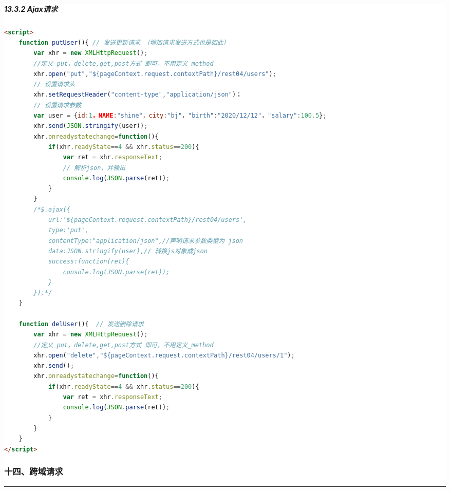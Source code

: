 

##### 13.3.2 Ajax请求



```html
<script>    
	function putUser(){ // 发送更新请求 （增加请求发送方式也是如此）
        var xhr = new XMLHttpRequest();
    	//定义 put，delete,get,post方式 即可，不用定义_method
        xhr.open("put","${pageContext.request.contextPath}/rest04/users");
    	// 设置请求头
        xhr.setRequestHeader("content-type","application/json")；
        // 设置请求参数
        var user = {id:1，NAME:"shine"，city:"bj"，"birth":"2020/12/12"，"salary":100.5};
        xhr.send(JSON.stringify(user));
        xhr.onreadystatechange=function(){
            if(xhr.readyState==4 && xhr.status==200){
                var ret = xhr.responseText;
                // 解析json，并输出
                console.log(JSON.parse(ret));
            }
        }
    	/*$.ajax({
            url:'${pageContext.request.contextPath}/rest04/users',
            type:'put',
            contentType:"application/json",//声明请求参数类型为 json
            data:JSON.stringify(user),// 转换js对象成json
            success:function(ret){
                console.log(JSON.parse(ret));
            }
        });*/
    }

	function delUser(){  // 发送删除请求
        var xhr = new XMLHttpRequest();
        //定义 put，delete,get,post方式 即可，不用定义_method
        xhr.open("delete","${pageContext.request.contextPath}/rest04/users/1");
        xhr.send();
        xhr.onreadystatechange=function(){
            if(xhr.readyState==4 && xhr.status==200){
                var ret = xhr.responseText;
                console.log(JSON.parse(ret));
            }
        }
    }
</script>
```



### 十四、跨域请求

------
